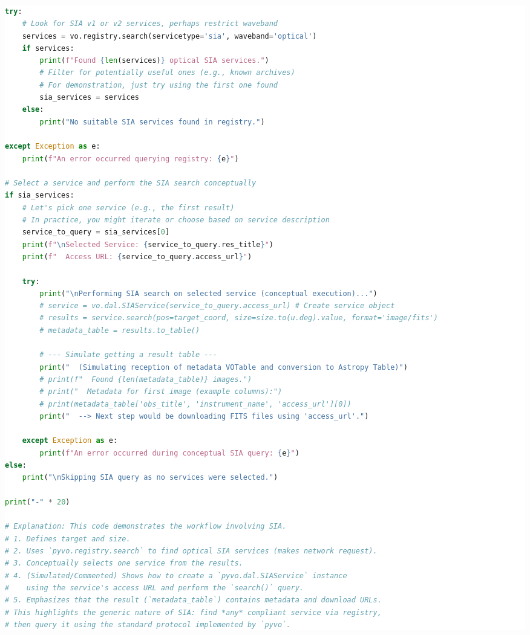 ```python
try:
    # Look for SIA v1 or v2 services, perhaps restrict waveband
    services = vo.registry.search(servicetype='sia', waveband='optical') 
    if services:
        print(f"Found {len(services)} optical SIA services.")
        # Filter for potentially useful ones (e.g., known archives)
        # For demonstration, just try using the first one found
        sia_services = services 
    else:
        print("No suitable SIA services found in registry.")
        
except Exception as e:
    print(f"An error occurred querying registry: {e}")

# Select a service and perform the SIA search conceptually
if sia_services:
    # Let's pick one service (e.g., the first result)
    # In practice, you might iterate or choose based on service description
    service_to_query = sia_services[0] 
    print(f"\nSelected Service: {service_to_query.res_title}")
    print(f"  Access URL: {service_to_query.access_url}")

    try:
        print("\nPerforming SIA search on selected service (conceptual execution)...")
        # service = vo.dal.SIAService(service_to_query.access_url) # Create service object
        # results = service.search(pos=target_coord, size=size.to(u.deg).value, format='image/fits')
        # metadata_table = results.to_table()

        # --- Simulate getting a result table ---
        print("  (Simulating reception of metadata VOTable and conversion to Astropy Table)")
        # print(f"  Found {len(metadata_table)} images.")
        # print("  Metadata for first image (example columns):")
        # print(metadata_table['obs_title', 'instrument_name', 'access_url'][0])
        print("  --> Next step would be downloading FITS files using 'access_url'.")

    except Exception as e:
        print(f"An error occurred during conceptual SIA query: {e}")
else:
    print("\nSkipping SIA query as no services were selected.")

print("-" * 20)

# Explanation: This code demonstrates the workflow involving SIA.
# 1. Defines target and size.
# 2. Uses `pyvo.registry.search` to find optical SIA services (makes network request).
# 3. Conceptually selects one service from the results.
# 4. (Simulated/Commented) Shows how to create a `pyvo.dal.SIAService` instance 
#    using the service's access URL and perform the `search()` query.
# 5. Emphasizes that the result (`metadata_table`) contains metadata and download URLs.
# This highlights the generic nature of SIA: find *any* compliant service via registry, 
# then query it using the standard protocol implemented by `pyvo`.
```

